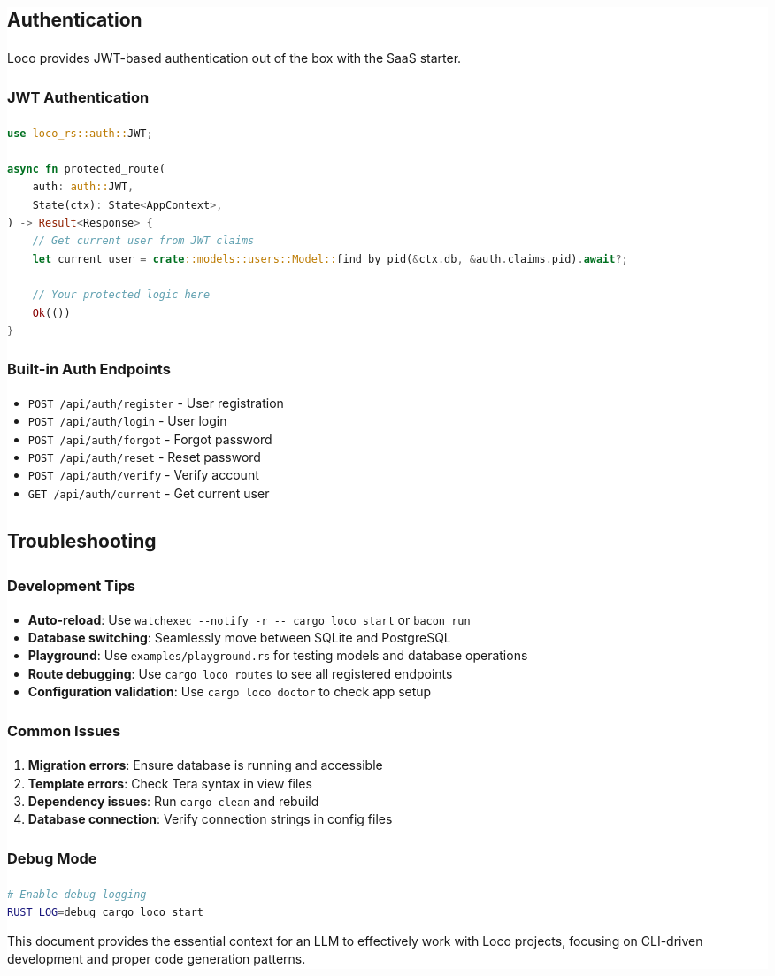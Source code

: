 ## Authentication

Loco provides JWT-based authentication out of the box with the SaaS starter.

### JWT Authentication
```rust
use loco_rs::auth::JWT;

async fn protected_route(
    auth: auth::JWT,
    State(ctx): State<AppContext>,
) -> Result<Response> {
    // Get current user from JWT claims
    let current_user = crate::models::users::Model::find_by_pid(&ctx.db, &auth.claims.pid).await?;
    
    // Your protected logic here
    Ok(())
}
```

### Built-in Auth Endpoints
- `POST /api/auth/register` - User registration
- `POST /api/auth/login` - User login
- `POST /api/auth/forgot` - Forgot password
- `POST /api/auth/reset` - Reset password
- `POST /api/auth/verify` - Verify account
- `GET /api/auth/current` - Get current user

## Troubleshooting

### Development Tips
- **Auto-reload**: Use `watchexec --notify -r -- cargo loco start` or `bacon run`
- **Database switching**: Seamlessly move between SQLite and PostgreSQL
- **Playground**: Use `examples/playground.rs` for testing models and database operations
- **Route debugging**: Use `cargo loco routes` to see all registered endpoints
- **Configuration validation**: Use `cargo loco doctor` to check app setup

### Common Issues
1. **Migration errors**: Ensure database is running and accessible
2. **Template errors**: Check Tera syntax in view files
3. **Dependency issues**: Run `cargo clean` and rebuild
4. **Database connection**: Verify connection strings in config files

### Debug Mode
```bash
# Enable debug logging
RUST_LOG=debug cargo loco start
```

This document provides the essential context for an LLM to effectively work with Loco projects, focusing on CLI-driven development and proper code generation patterns. 
